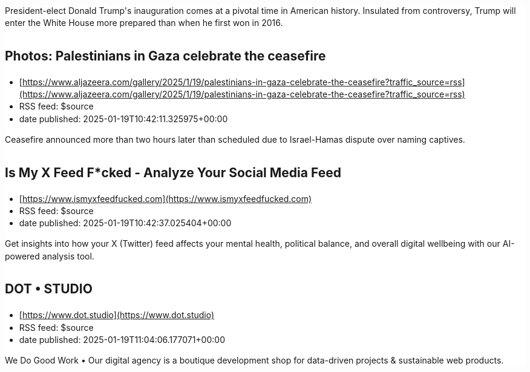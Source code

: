 President-elect Donald Trump's inauguration comes at a pivotal time in American history. Insulated from controversy, Trump will enter the White House more prepared than when he first won in 2016.

## Photos: Palestinians in Gaza celebrate the ceasefire
 - [https://www.aljazeera.com/gallery/2025/1/19/palestinians-in-gaza-celebrate-the-ceasefire?traffic_source=rss](https://www.aljazeera.com/gallery/2025/1/19/palestinians-in-gaza-celebrate-the-ceasefire?traffic_source=rss)
 - RSS feed: $source
 - date published: 2025-01-19T10:42:11.325975+00:00

Ceasefire announced more than two hours later than scheduled due to Israel-Hamas dispute over naming captives.

## Is My X Feed F*cked - Analyze Your Social Media Feed
 - [https://www.ismyxfeedfucked.com](https://www.ismyxfeedfucked.com)
 - RSS feed: $source
 - date published: 2025-01-19T10:42:37.025404+00:00

Get insights into how your X (Twitter) feed affects your mental health, political balance, and overall digital wellbeing with our AI-powered analysis tool.

## DOT • STUDIO
 - [https://www.dot.studio](https://www.dot.studio)
 - RSS feed: $source
 - date published: 2025-01-19T11:04:06.177071+00:00

We Do Good Work • Our digital agency is a boutique development shop for data-driven projects & sustainable web products.

